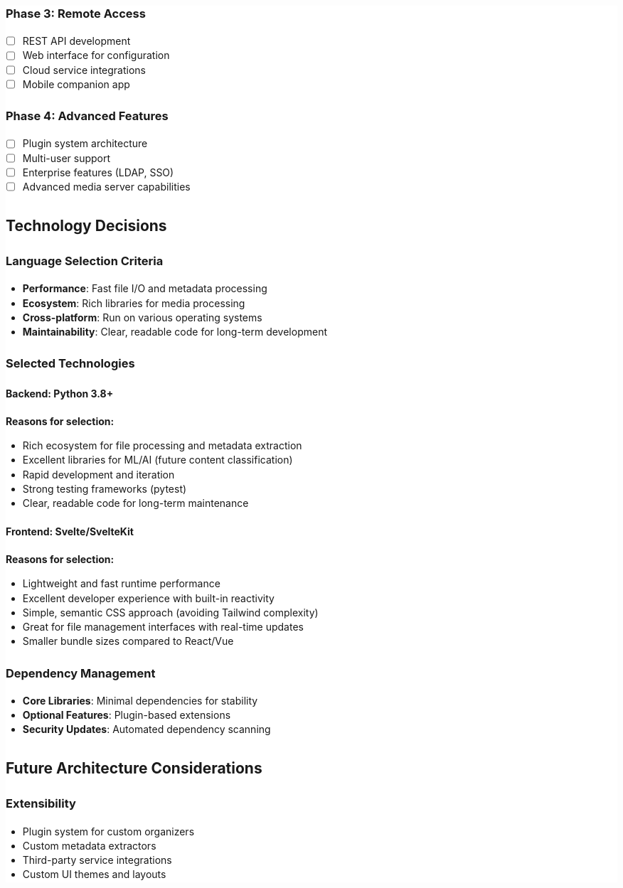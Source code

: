 ### Phase 3: Remote Access
- [ ] REST API development
- [ ] Web interface for configuration
- [ ] Cloud service integrations
- [ ] Mobile companion app

### Phase 4: Advanced Features
- [ ] Plugin system architecture
- [ ] Multi-user support
- [ ] Enterprise features (LDAP, SSO)
- [ ] Advanced media server capabilities

## Technology Decisions

### Language Selection Criteria
- **Performance**: Fast file I/O and metadata processing
- **Ecosystem**: Rich libraries for media processing
- **Cross-platform**: Run on various operating systems
- **Maintainability**: Clear, readable code for long-term development

### Selected Technologies

#### Backend: Python 3.8+
**Reasons for selection:**
- Rich ecosystem for file processing and metadata extraction
- Excellent libraries for ML/AI (future content classification)
- Rapid development and iteration
- Strong testing frameworks (pytest)
- Clear, readable code for long-term maintenance

#### Frontend: Svelte/SvelteKit
**Reasons for selection:**
- Lightweight and fast runtime performance
- Excellent developer experience with built-in reactivity
- Simple, semantic CSS approach (avoiding Tailwind complexity)
- Great for file management interfaces with real-time updates
- Smaller bundle sizes compared to React/Vue

### Dependency Management
- **Core Libraries**: Minimal dependencies for stability
- **Optional Features**: Plugin-based extensions
- **Security Updates**: Automated dependency scanning

## Future Architecture Considerations

### Extensibility
- Plugin system for custom organizers
- Custom metadata extractors
- Third-party service integrations
- Custom UI themes and layouts
